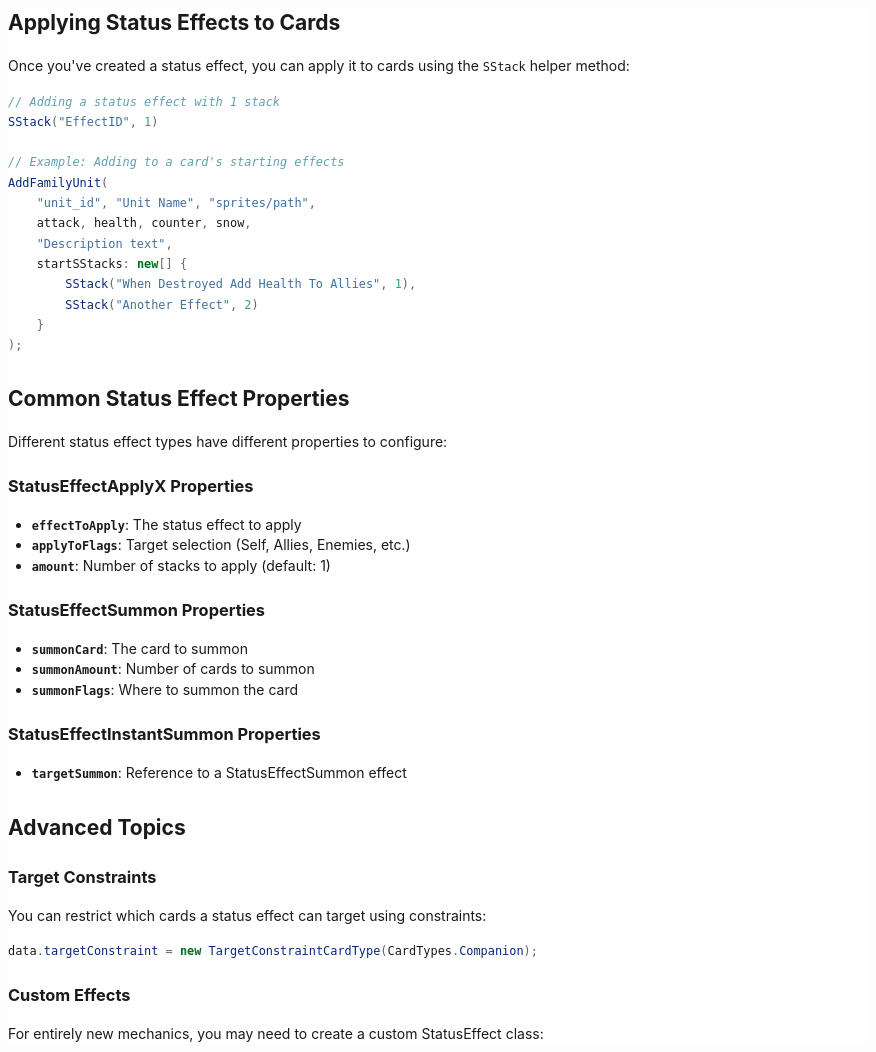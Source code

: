 ## Applying Status Effects to Cards

Once you've created a status effect, you can apply it to cards using the `SStack` helper method:

```csharp
// Adding a status effect with 1 stack
SStack("EffectID", 1)

// Example: Adding to a card's starting effects
AddFamilyUnit(
    "unit_id", "Unit Name", "sprites/path",
    attack, health, counter, snow,
    "Description text",
    startSStacks: new[] { 
        SStack("When Destroyed Add Health To Allies", 1),
        SStack("Another Effect", 2)
    }
);
```

## Common Status Effect Properties

Different status effect types have different properties to configure:

### StatusEffectApplyX Properties
- **`effectToApply`**: The status effect to apply
- **`applyToFlags`**: Target selection (Self, Allies, Enemies, etc.)
- **`amount`**: Number of stacks to apply (default: 1)

### StatusEffectSummon Properties
- **`summonCard`**: The card to summon
- **`summonAmount`**: Number of cards to summon
- **`summonFlags`**: Where to summon the card

### StatusEffectInstantSummon Properties
- **`targetSummon`**: Reference to a StatusEffectSummon effect

## Advanced Topics

### Target Constraints

You can restrict which cards a status effect can target using constraints:

```csharp
data.targetConstraint = new TargetConstraintCardType(CardTypes.Companion);
```

### Custom Effects

For entirely new mechanics, you may need to create a custom StatusEffect class:
